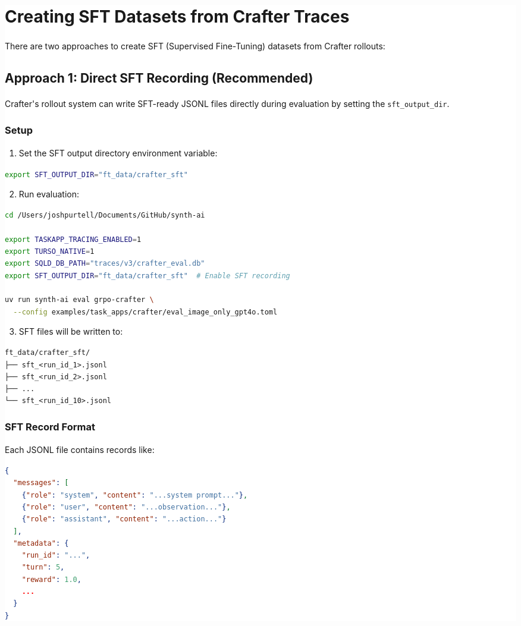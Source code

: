 # Creating SFT Datasets from Crafter Traces

There are two approaches to create SFT (Supervised Fine-Tuning) datasets from Crafter rollouts:

## Approach 1: Direct SFT Recording (Recommended)

Crafter's rollout system can write SFT-ready JSONL files directly during evaluation by setting the `sft_output_dir`.

### Setup

1. Set the SFT output directory environment variable:
```bash
export SFT_OUTPUT_DIR="ft_data/crafter_sft"
```

2. Run evaluation:
```bash
cd /Users/joshpurtell/Documents/GitHub/synth-ai

export TASKAPP_TRACING_ENABLED=1
export TURSO_NATIVE=1
export SQLD_DB_PATH="traces/v3/crafter_eval.db"
export SFT_OUTPUT_DIR="ft_data/crafter_sft"  # Enable SFT recording

uv run synth-ai eval grpo-crafter \
  --config examples/task_apps/crafter/eval_image_only_gpt4o.toml
```

3. SFT files will be written to:
```
ft_data/crafter_sft/
├── sft_<run_id_1>.jsonl
├── sft_<run_id_2>.jsonl
├── ...
└── sft_<run_id_10>.jsonl
```

### SFT Record Format

Each JSONL file contains records like:
```json
{
  "messages": [
    {"role": "system", "content": "...system prompt..."},
    {"role": "user", "content": "...observation..."},
    {"role": "assistant", "content": "...action..."}
  ],
  "metadata": {
    "run_id": "...",
    "turn": 5,
    "reward": 1.0,
    ...
  }
}
```
